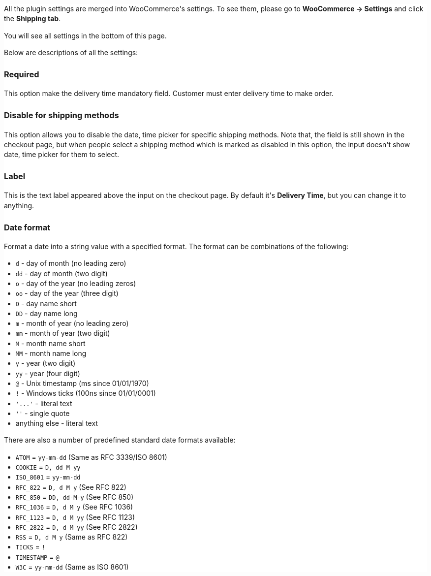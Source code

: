 All the plugin settings are merged into WooCommerce's settings. To see them, please go to **WooCommerce -> Settings** and click the **Shipping tab**.

You will see all settings in the bottom of this page.

Below are descriptions of all the settings:

### Required

This option make the delivery time mandatory field. Customer must enter delivery time to make order.

### Disable for shipping methods

This option allows you to disable the date, time picker for specific shipping methods. Note that, the field is still shown in the checkout page, but when people select a shipping method which is marked as disabled in this option, the input doesn't show date, time picker for them to select.

### Label

This is the text label appeared above the input on the checkout page. By default it's **Delivery Time**, but you can change it to anything.

### Date format

Format a date into a string value with a specified format. The format can be combinations of the following:

- `d` - day of month (no leading zero)
- `dd` - day of month (two digit)
- `o` - day of the year (no leading zeros)
- `oo` - day of the year (three digit)
- `D` - day name short
- `DD` - day name long
- `m` - month of year (no leading zero)
- `mm` - month of year (two digit)
- `M` - month name short
- `MM` - month name long
- `y` - year (two digit)
- `yy` - year (four digit)
- `@` - Unix timestamp (ms since 01/01/1970)
- `!` - Windows ticks (100ns since 01/01/0001)
- `'...'` - literal text
- `''` - single quote
- anything else - literal text

There are also a number of predefined standard date formats available:

- `ATOM` = `yy-mm-dd` (Same as RFC 3339/ISO 8601)
- `COOKIE` = `D, dd M yy`
- `ISO_8601` = `yy-mm-dd`
- `RFC_822` = `D, d M y` (See RFC 822)
- `RFC_850` = `DD, dd-M-y` (See RFC 850)
- `RFC_1036` = `D, d M y` (See RFC 1036)
- `RFC_1123` = `D, d M yy` (See RFC 1123)
- `RFC_2822` = `D, d M yy` (See RFC 2822)
- `RSS` = `D, d M y` (Same as RFC 822)
- `TICKS` = `!`
- `TIMESTAMP` = `@`
- `W3C` = `yy-mm-dd` (Same as ISO 8601)
